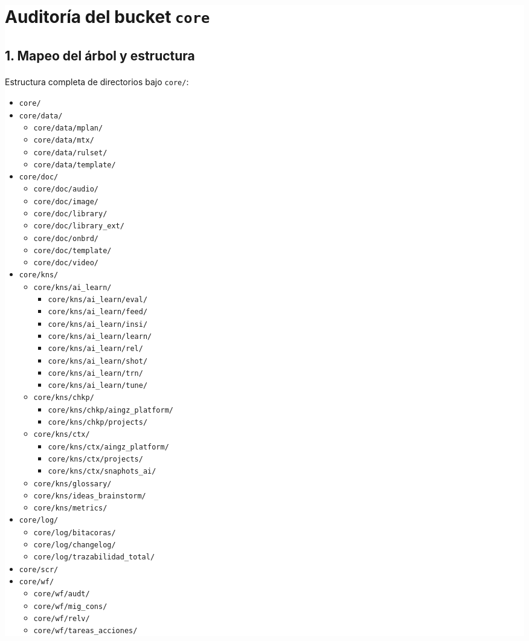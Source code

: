 # Auditoría del bucket `core`

## 1. Mapeo del árbol y estructura

Estructura completa de directorios bajo `core/`:

- `core/`  
- `core/data/`  
  - `core/data/mplan/`  
  - `core/data/mtx/`  
  - `core/data/rulset/`  
  - `core/data/template/`  
- `core/doc/`  
  - `core/doc/audio/`  
  - `core/doc/image/`  
  - `core/doc/library/`  
  - `core/doc/library_ext/`  
  - `core/doc/onbrd/`  
  - `core/doc/template/`  
  - `core/doc/video/`  
- `core/kns/`  
  - `core/kns/ai_learn/`  
    - `core/kns/ai_learn/eval/`  
    - `core/kns/ai_learn/feed/`  
    - `core/kns/ai_learn/insi/`  
    - `core/kns/ai_learn/learn/`  
    - `core/kns/ai_learn/rel/`  
    - `core/kns/ai_learn/shot/`  
    - `core/kns/ai_learn/trn/`  
    - `core/kns/ai_learn/tune/`  
  - `core/kns/chkp/`  
    - `core/kns/chkp/aingz_platform/`  
    - `core/kns/chkp/projects/`  
  - `core/kns/ctx/`  
    - `core/kns/ctx/aingz_platform/`  
    - `core/kns/ctx/projects/`  
    - `core/kns/ctx/snaphots_ai/`  
  - `core/kns/glossary/`  
  - `core/kns/ideas_brainstorm/`  
  - `core/kns/metrics/`  
- `core/log/`  
  - `core/log/bitacoras/`  
  - `core/log/changelog/`  
  - `core/log/trazabilidad_total/`  
- `core/scr/`  
- `core/wf/`  
  - `core/wf/audt/`  
  - `core/wf/mig_cons/`  
  - `core/wf/relv/`  
  - `core/wf/tareas_acciones/`
